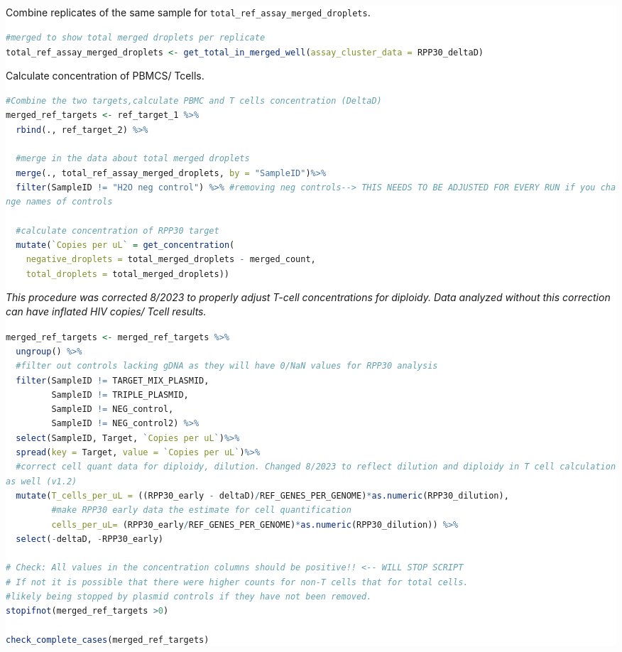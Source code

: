 Combine replicates of the same sample for
`total_ref_assay_merged_droplets`.

``` r
#merged to show total merged droplets per replicate
total_ref_assay_merged_droplets <- get_total_in_merged_well(assay_cluster_data = RPP30_deltaD)
```

Calculate concentration of PBMCS/ Tcells.

``` r
#Combine the two targets,calculate PBMC and T cells concentration (DeltaD)
merged_ref_targets <- ref_target_1 %>%
  rbind(., ref_target_2) %>%
  
  #merge in the data about total merged droplets
  merge(., total_ref_assay_merged_droplets, by = "SampleID")%>%  
  filter(SampleID != "H2O neg control") %>% #removing neg controls--> THIS NEEDS TO BE ADJUSTED FOR EVERY RUN if you change names of controls 
  
  #calculate concentration of RPP30 target
  mutate(`Copies per uL` = get_concentration(
    negative_droplets = total_merged_droplets - merged_count,
    total_droplets = total_merged_droplets))  
```

*This procedure was corrected 8/2023 to properly adjust T-cell
concentrations for diploidy. Data analyzed without this correction can
have inflated HIV copies/ Tcell results.*

``` r
merged_ref_targets <- merged_ref_targets %>%
  ungroup() %>%
  #filter out controls lacking gDNA as they will have 0/NaN values for RPP30 analysis
  filter(SampleID != TARGET_MIX_PLASMID,
         SampleID != TRIPLE_PLASMID,
         SampleID != NEG_control,
         SampleID != NEG_control2) %>%
  select(SampleID, Target, `Copies per uL`)%>%
  spread(key = Target, value = `Copies per uL`)%>%
  #correct cell quant data for diploidy, dilution. Changed 8/2023 to reflect dilution and diploidy in T cell calculation as well (v1.2)
  mutate(T_cells_per_uL = ((RPP30_early - deltaD)/REF_GENES_PER_GENOME)*as.numeric(RPP30_dilution),
         #make RPP30 early data the estimate for cell quantification
         cells_per_uL= (RPP30_early/REF_GENES_PER_GENOME)*as.numeric(RPP30_dilution)) %>%
  select(-deltaD, -RPP30_early)

# Check: All values in the concentration columns should be positive!! <-- WILL STOP SCRIPT
# If not it is possible that there were higher counts for non-T cells that for total cells.
#likely being stopped by plasmid controls if they have not been removed.
stopifnot(merged_ref_targets >0)

check_complete_cases(merged_ref_targets)
```
